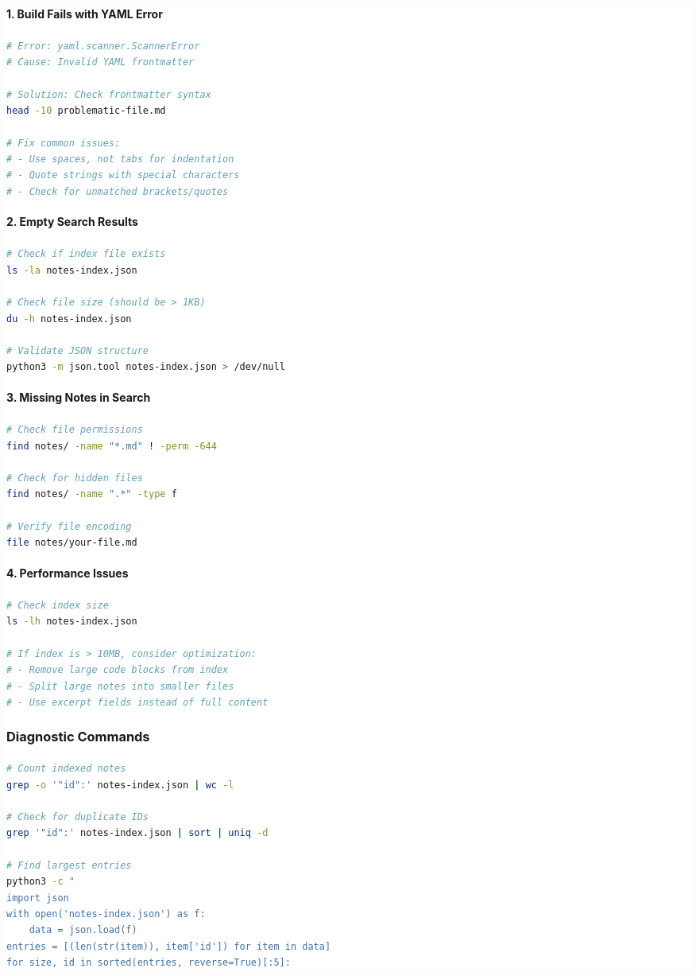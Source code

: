 #### 1. Build Fails with YAML Error
```bash
# Error: yaml.scanner.ScannerError
# Cause: Invalid YAML frontmatter

# Solution: Check frontmatter syntax
head -10 problematic-file.md

# Fix common issues:
# - Use spaces, not tabs for indentation
# - Quote strings with special characters
# - Check for unmatched brackets/quotes
```

#### 2. Empty Search Results
```bash
# Check if index file exists
ls -la notes-index.json

# Check file size (should be > 1KB)
du -h notes-index.json

# Validate JSON structure
python3 -m json.tool notes-index.json > /dev/null
```

#### 3. Missing Notes in Search
```bash
# Check file permissions
find notes/ -name "*.md" ! -perm -644

# Check for hidden files
find notes/ -name ".*" -type f

# Verify file encoding
file notes/your-file.md
```

#### 4. Performance Issues
```bash
# Check index size
ls -lh notes-index.json

# If index is > 10MB, consider optimization:
# - Remove large code blocks from index
# - Split large notes into smaller files
# - Use excerpt fields instead of full content
```

### Diagnostic Commands

```bash
# Count indexed notes
grep -o '"id":' notes-index.json | wc -l

# Check for duplicate IDs
grep '"id":' notes-index.json | sort | uniq -d

# Find largest entries
python3 -c "
import json
with open('notes-index.json') as f:
    data = json.load(f)
entries = [(len(str(item)), item['id']) for item in data]
for size, id in sorted(entries, reverse=True)[:5]:
```